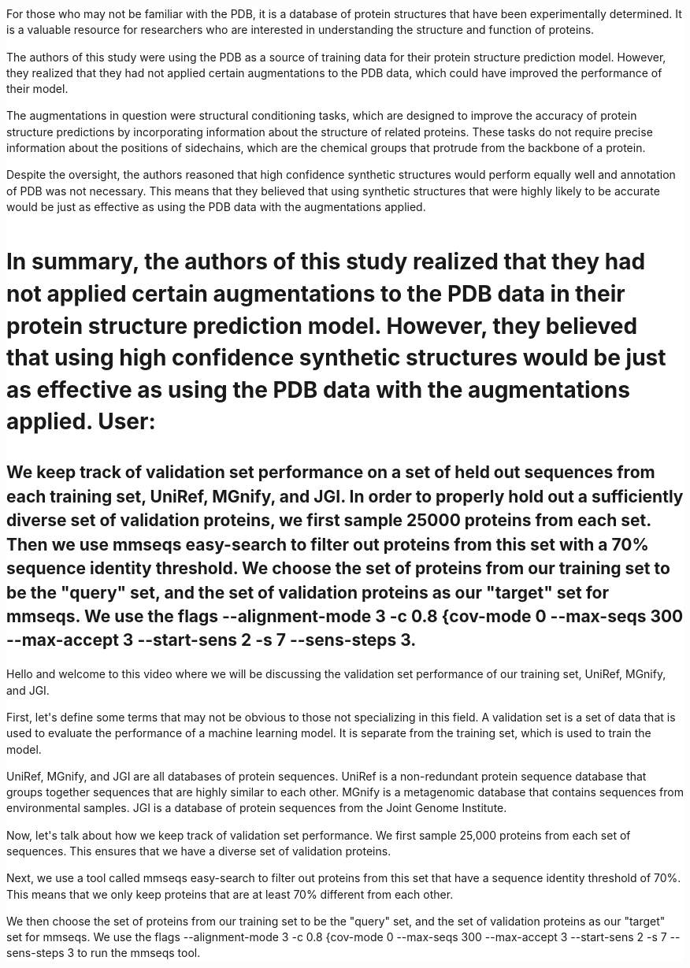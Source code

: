 For those who may not be familiar with the PDB, it is a database of protein structures that have been experimentally determined. It is a valuable resource for researchers who are interested in understanding the structure and function of proteins.

The authors of this study were using the PDB as a source of training data for their protein structure prediction model. However, they realized that they had not applied certain augmentations to the PDB data, which could have improved the performance of their model.

The augmentations in question were structural conditioning tasks, which are designed to improve the accuracy of protein structure predictions by incorporating information about the structure of related proteins. These tasks do not require precise information about the positions of sidechains, which are the chemical groups that protrude from the backbone of a protein.

Despite the oversight, the authors reasoned that high confidence synthetic structures would perform equally well and annotation of PDB was not necessary. This means that they believed that using synthetic structures that were highly likely to be accurate would be just as effective as using the PDB data with the augmentations applied.

In summary, the authors of this study realized that they had not applied certain augmentations to the PDB data in their protein structure prediction model. However, they believed that using high confidence synthetic structures would be just as effective as using the PDB data with the augmentations applied.
User:
==============================
We keep track of validation set performance on a set of held out sequences from each training set, UniRef, MGnify, and JGI. In order to properly hold out a sufficiently diverse set of validation proteins, we first sample 25000 proteins from each set. Then we use mmseqs easy-search to filter out proteins from this set with a $70 \%$ sequence identity threshold. We choose the set of proteins from our training set to be the "query" set, and the set of validation proteins as our "target" set for mmseqs. We use the flags --alignment-mode 3 -c 0.8 \{cov-mode 0 --max-seqs 300 --max-accept 3 --start-sens 2 -s 7 --sens-steps 3.
------------------------------
 Hello and welcome to this video where we will be discussing the validation set performance of our training set, UniRef, MGnify, and JGI.

First, let's define some terms that may not be obvious to those not specializing in this field. A validation set is a set of data that is used to evaluate the performance of a machine learning model. It is separate from the training set, which is used to train the model.

UniRef, MGnify, and JGI are all databases of protein sequences. UniRef is a non-redundant protein sequence database that groups together sequences that are highly similar to each other. MGnify is a metagenomic database that contains sequences from environmental samples. JGI is a database of protein sequences from the Joint Genome Institute.

Now, let's talk about how we keep track of validation set performance. We first sample 25,000 proteins from each set of sequences. This ensures that we have a diverse set of validation proteins.

Next, we use a tool called mmseqs easy-search to filter out proteins from this set that have a sequence identity threshold of 70%. This means that we only keep proteins that are at least 70% different from each other.

We then choose the set of proteins from our training set to be the "query" set, and the set of validation proteins as our "target" set for mmseqs. We use the flags --alignment-mode 3 -c 0.8 \{cov-mode 0 --max-seqs 300 --max-accept 3 --start-sens 2 -s 7 --sens-steps 3 to run the mmseqs tool.
